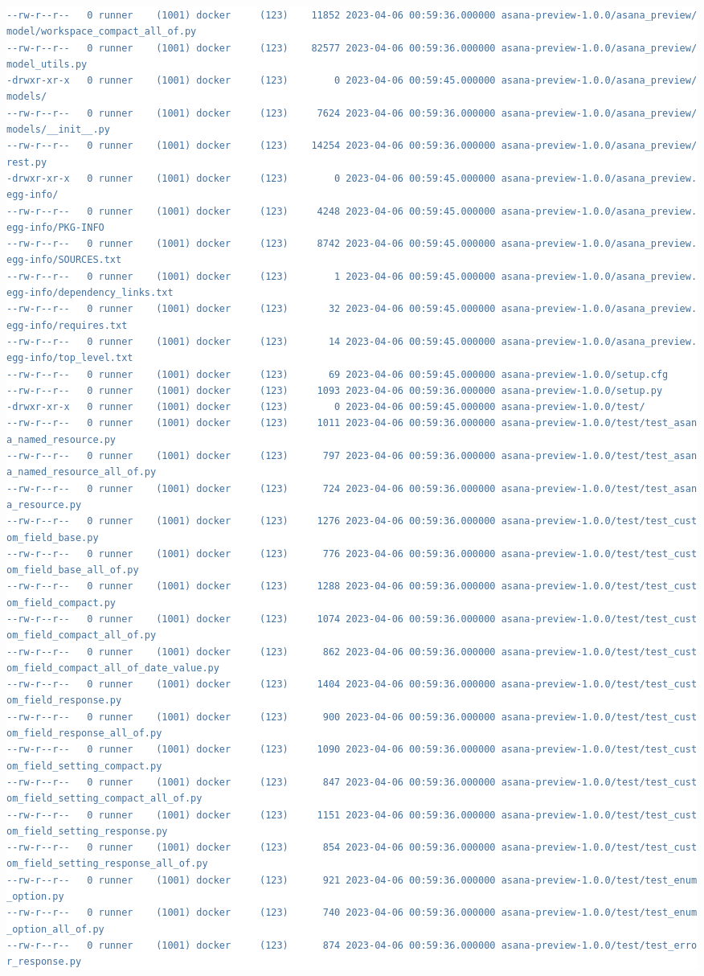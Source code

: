 ```diff
--rw-r--r--   0 runner    (1001) docker     (123)    11852 2023-04-06 00:59:36.000000 asana-preview-1.0.0/asana_preview/model/workspace_compact_all_of.py
--rw-r--r--   0 runner    (1001) docker     (123)    82577 2023-04-06 00:59:36.000000 asana-preview-1.0.0/asana_preview/model_utils.py
-drwxr-xr-x   0 runner    (1001) docker     (123)        0 2023-04-06 00:59:45.000000 asana-preview-1.0.0/asana_preview/models/
--rw-r--r--   0 runner    (1001) docker     (123)     7624 2023-04-06 00:59:36.000000 asana-preview-1.0.0/asana_preview/models/__init__.py
--rw-r--r--   0 runner    (1001) docker     (123)    14254 2023-04-06 00:59:36.000000 asana-preview-1.0.0/asana_preview/rest.py
-drwxr-xr-x   0 runner    (1001) docker     (123)        0 2023-04-06 00:59:45.000000 asana-preview-1.0.0/asana_preview.egg-info/
--rw-r--r--   0 runner    (1001) docker     (123)     4248 2023-04-06 00:59:45.000000 asana-preview-1.0.0/asana_preview.egg-info/PKG-INFO
--rw-r--r--   0 runner    (1001) docker     (123)     8742 2023-04-06 00:59:45.000000 asana-preview-1.0.0/asana_preview.egg-info/SOURCES.txt
--rw-r--r--   0 runner    (1001) docker     (123)        1 2023-04-06 00:59:45.000000 asana-preview-1.0.0/asana_preview.egg-info/dependency_links.txt
--rw-r--r--   0 runner    (1001) docker     (123)       32 2023-04-06 00:59:45.000000 asana-preview-1.0.0/asana_preview.egg-info/requires.txt
--rw-r--r--   0 runner    (1001) docker     (123)       14 2023-04-06 00:59:45.000000 asana-preview-1.0.0/asana_preview.egg-info/top_level.txt
--rw-r--r--   0 runner    (1001) docker     (123)       69 2023-04-06 00:59:45.000000 asana-preview-1.0.0/setup.cfg
--rw-r--r--   0 runner    (1001) docker     (123)     1093 2023-04-06 00:59:36.000000 asana-preview-1.0.0/setup.py
-drwxr-xr-x   0 runner    (1001) docker     (123)        0 2023-04-06 00:59:45.000000 asana-preview-1.0.0/test/
--rw-r--r--   0 runner    (1001) docker     (123)     1011 2023-04-06 00:59:36.000000 asana-preview-1.0.0/test/test_asana_named_resource.py
--rw-r--r--   0 runner    (1001) docker     (123)      797 2023-04-06 00:59:36.000000 asana-preview-1.0.0/test/test_asana_named_resource_all_of.py
--rw-r--r--   0 runner    (1001) docker     (123)      724 2023-04-06 00:59:36.000000 asana-preview-1.0.0/test/test_asana_resource.py
--rw-r--r--   0 runner    (1001) docker     (123)     1276 2023-04-06 00:59:36.000000 asana-preview-1.0.0/test/test_custom_field_base.py
--rw-r--r--   0 runner    (1001) docker     (123)      776 2023-04-06 00:59:36.000000 asana-preview-1.0.0/test/test_custom_field_base_all_of.py
--rw-r--r--   0 runner    (1001) docker     (123)     1288 2023-04-06 00:59:36.000000 asana-preview-1.0.0/test/test_custom_field_compact.py
--rw-r--r--   0 runner    (1001) docker     (123)     1074 2023-04-06 00:59:36.000000 asana-preview-1.0.0/test/test_custom_field_compact_all_of.py
--rw-r--r--   0 runner    (1001) docker     (123)      862 2023-04-06 00:59:36.000000 asana-preview-1.0.0/test/test_custom_field_compact_all_of_date_value.py
--rw-r--r--   0 runner    (1001) docker     (123)     1404 2023-04-06 00:59:36.000000 asana-preview-1.0.0/test/test_custom_field_response.py
--rw-r--r--   0 runner    (1001) docker     (123)      900 2023-04-06 00:59:36.000000 asana-preview-1.0.0/test/test_custom_field_response_all_of.py
--rw-r--r--   0 runner    (1001) docker     (123)     1090 2023-04-06 00:59:36.000000 asana-preview-1.0.0/test/test_custom_field_setting_compact.py
--rw-r--r--   0 runner    (1001) docker     (123)      847 2023-04-06 00:59:36.000000 asana-preview-1.0.0/test/test_custom_field_setting_compact_all_of.py
--rw-r--r--   0 runner    (1001) docker     (123)     1151 2023-04-06 00:59:36.000000 asana-preview-1.0.0/test/test_custom_field_setting_response.py
--rw-r--r--   0 runner    (1001) docker     (123)      854 2023-04-06 00:59:36.000000 asana-preview-1.0.0/test/test_custom_field_setting_response_all_of.py
--rw-r--r--   0 runner    (1001) docker     (123)      921 2023-04-06 00:59:36.000000 asana-preview-1.0.0/test/test_enum_option.py
--rw-r--r--   0 runner    (1001) docker     (123)      740 2023-04-06 00:59:36.000000 asana-preview-1.0.0/test/test_enum_option_all_of.py
--rw-r--r--   0 runner    (1001) docker     (123)      874 2023-04-06 00:59:36.000000 asana-preview-1.0.0/test/test_error_response.py
```